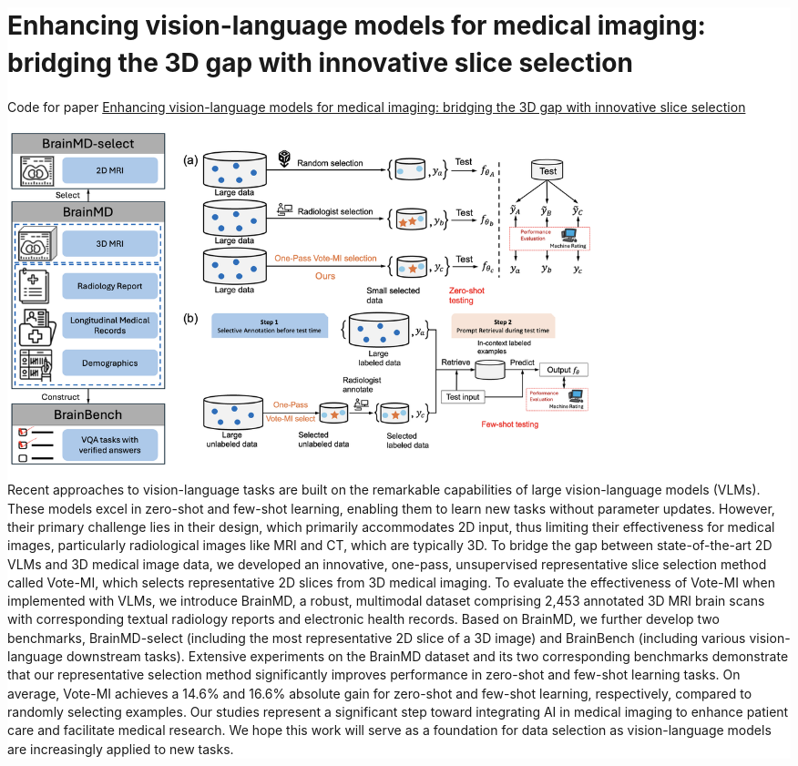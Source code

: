 # Enhancing vision-language models for medical imaging: bridging the 3D gap with innovative slice selection

Code for paper [Enhancing vision-language models for medical imaging: bridging the 3D gap with innovative slice selection]()

<img src="Pics/framework.png" align="middle" width="75%">

Recent approaches to vision-language tasks are built on the remarkable capabilities of large vision-language models (VLMs). These models excel in zero-shot and few-shot learning, enabling them to learn new tasks without parameter updates. However, their primary challenge lies in their design, which primarily accommodates 2D input, thus limiting their effectiveness for medical images, particularly radiological images like MRI and CT, which are typically 3D. To bridge the gap between state-of-the-art 2D VLMs and 3D medical image data, we developed an innovative, one-pass, unsupervised representative slice selection method called Vote-MI, which selects representative 2D slices from 3D medical imaging. To evaluate the effectiveness of Vote-MI when implemented with VLMs, we introduce BrainMD, a robust, multimodal dataset comprising 2,453 annotated 3D MRI brain scans with corresponding textual radiology reports and electronic health records. Based on BrainMD, we further develop two benchmarks, BrainMD-select (including the most representative 2D slice of a 3D image) and BrainBench (including various vision-language downstream tasks). Extensive experiments on the BrainMD dataset and its two corresponding benchmarks demonstrate that our representative selection method significantly improves performance in zero-shot and few-shot learning tasks. On average, Vote-MI achieves a 14.6\% and 16.6\% absolute gain for zero-shot and few-shot learning, respectively, compared to randomly selecting examples. Our studies represent a significant step toward integrating AI in medical imaging to enhance patient care and facilitate medical research. We hope this work will serve as a foundation for data selection as vision-language models are increasingly applied to new tasks.
